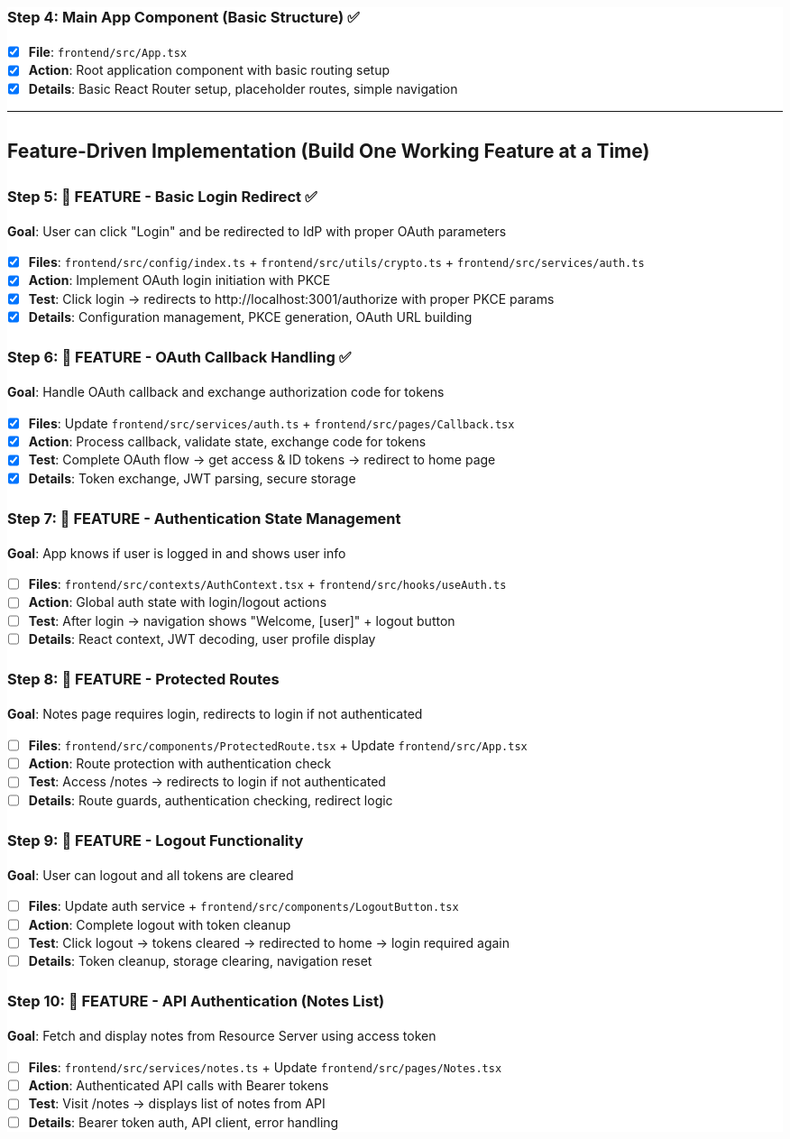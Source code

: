 ### Step 4: Main App Component (Basic Structure) ✅
- [x] **File**: `frontend/src/App.tsx`
- [x] **Action**: Root application component with basic routing setup
- [x] **Details**: Basic React Router setup, placeholder routes, simple navigation

---

## Feature-Driven Implementation (Build One Working Feature at a Time)

### Step 5: 🎯 FEATURE - Basic Login Redirect ✅
**Goal**: User can click "Login" and be redirected to IdP with proper OAuth parameters
- [x] **Files**: `frontend/src/config/index.ts` + `frontend/src/utils/crypto.ts` + `frontend/src/services/auth.ts`
- [x] **Action**: Implement OAuth login initiation with PKCE
- [x] **Test**: Click login → redirects to http://localhost:3001/authorize with proper PKCE params
- [x] **Details**: Configuration management, PKCE generation, OAuth URL building

### Step 6: 🎯 FEATURE - OAuth Callback Handling ✅
**Goal**: Handle OAuth callback and exchange authorization code for tokens
- [x] **Files**: Update `frontend/src/services/auth.ts` + `frontend/src/pages/Callback.tsx`
- [x] **Action**: Process callback, validate state, exchange code for tokens
- [x] **Test**: Complete OAuth flow → get access & ID tokens → redirect to home page
- [x] **Details**: Token exchange, JWT parsing, secure storage

### Step 7: 🎯 FEATURE - Authentication State Management
**Goal**: App knows if user is logged in and shows user info
- [ ] **Files**: `frontend/src/contexts/AuthContext.tsx` + `frontend/src/hooks/useAuth.ts`
- [ ] **Action**: Global auth state with login/logout actions
- [ ] **Test**: After login → navigation shows "Welcome, [user]" + logout button
- [ ] **Details**: React context, JWT decoding, user profile display

### Step 8: 🎯 FEATURE - Protected Routes
**Goal**: Notes page requires login, redirects to login if not authenticated
- [ ] **Files**: `frontend/src/components/ProtectedRoute.tsx` + Update `frontend/src/App.tsx`
- [ ] **Action**: Route protection with authentication check
- [ ] **Test**: Access /notes → redirects to login if not authenticated
- [ ] **Details**: Route guards, authentication checking, redirect logic

### Step 9: 🎯 FEATURE - Logout Functionality  
**Goal**: User can logout and all tokens are cleared
- [ ] **Files**: Update auth service + `frontend/src/components/LogoutButton.tsx`
- [ ] **Action**: Complete logout with token cleanup
- [ ] **Test**: Click logout → tokens cleared → redirected to home → login required again
- [ ] **Details**: Token cleanup, storage clearing, navigation reset

### Step 10: 🎯 FEATURE - API Authentication (Notes List)
**Goal**: Fetch and display notes from Resource Server using access token
- [ ] **Files**: `frontend/src/services/notes.ts` + Update `frontend/src/pages/Notes.tsx`
- [ ] **Action**: Authenticated API calls with Bearer tokens
- [ ] **Test**: Visit /notes → displays list of notes from API
- [ ] **Details**: Bearer token auth, API client, error handling
